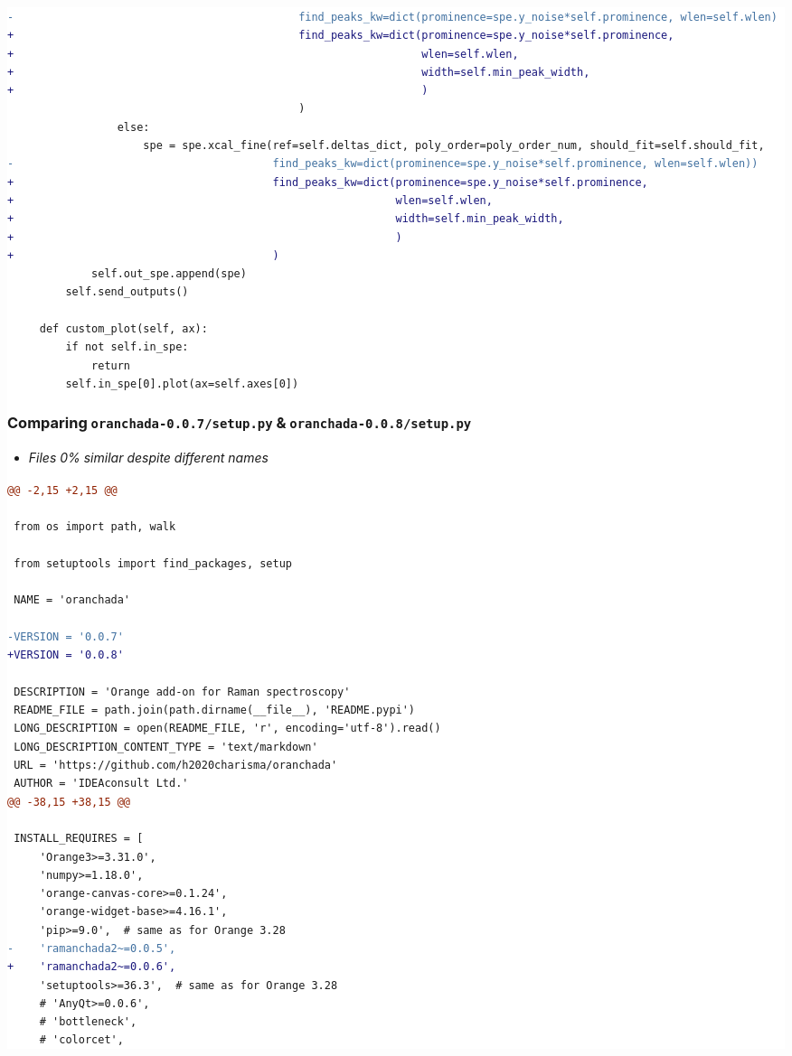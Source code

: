 ```diff
-                                            find_peaks_kw=dict(prominence=spe.y_noise*self.prominence, wlen=self.wlen)
+                                            find_peaks_kw=dict(prominence=spe.y_noise*self.prominence,
+                                                               wlen=self.wlen,
+                                                               width=self.min_peak_width,
+                                                               )
                                             )
                 else:
                     spe = spe.xcal_fine(ref=self.deltas_dict, poly_order=poly_order_num, should_fit=self.should_fit,
-                                        find_peaks_kw=dict(prominence=spe.y_noise*self.prominence, wlen=self.wlen))
+                                        find_peaks_kw=dict(prominence=spe.y_noise*self.prominence,
+                                                           wlen=self.wlen,
+                                                           width=self.min_peak_width,
+                                                           )
+                                        )
             self.out_spe.append(spe)
         self.send_outputs()
 
     def custom_plot(self, ax):
         if not self.in_spe:
             return
         self.in_spe[0].plot(ax=self.axes[0])
```

### Comparing `oranchada-0.0.7/setup.py` & `oranchada-0.0.8/setup.py`

 * *Files 0% similar despite different names*

```diff
@@ -2,15 +2,15 @@
 
 from os import path, walk
 
 from setuptools import find_packages, setup
 
 NAME = 'oranchada'
 
-VERSION = '0.0.7'
+VERSION = '0.0.8'
 
 DESCRIPTION = 'Orange add-on for Raman spectroscopy'
 README_FILE = path.join(path.dirname(__file__), 'README.pypi')
 LONG_DESCRIPTION = open(README_FILE, 'r', encoding='utf-8').read()
 LONG_DESCRIPTION_CONTENT_TYPE = 'text/markdown'
 URL = 'https://github.com/h2020charisma/oranchada'
 AUTHOR = 'IDEAconsult Ltd.'
@@ -38,15 +38,15 @@
 
 INSTALL_REQUIRES = [
     'Orange3>=3.31.0',
     'numpy>=1.18.0',
     'orange-canvas-core>=0.1.24',
     'orange-widget-base>=4.16.1',
     'pip>=9.0',  # same as for Orange 3.28
-    'ramanchada2~=0.0.5',
+    'ramanchada2~=0.0.6',
     'setuptools>=36.3',  # same as for Orange 3.28
     # 'AnyQt>=0.0.6',
     # 'bottleneck',
     # 'colorcet',
```